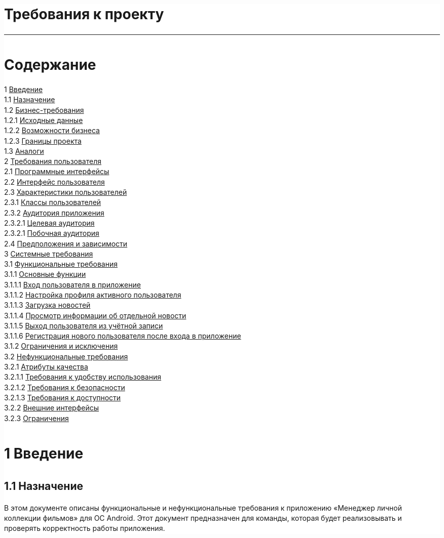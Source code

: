 # Требования к проекту
---

# Содержание
1 [Введение](#intro)  
1.1 [Назначение](#appointment)  
1.2 [Бизнес-требования](#business_requirements)  
1.2.1 [Исходные данные](#initial_data)  
1.2.2 [Возможности бизнеса](#business_opportunities)  
1.2.3 [Границы проекта](#project_boundary)  
1.3 [Аналоги](#analogues)  
2 [Требования пользователя](#user_requirements)  
2.1 [Программные интерфейсы](#software_interfaces)  
2.2 [Интерфейс пользователя](#user_interface)  
2.3 [Характеристики пользователей](#user_specifications)  
2.3.1 [Классы пользователей](#user_classes)  
2.3.2 [Аудитория приложения](#application_audience)  
2.3.2.1 [Целевая аудитория](#target_audience)  
2.3.2.1 [Побочная аудитория](#collateral_audience)  
2.4 [Предположения и зависимости](#assumptions_and_dependencies)  
3 [Системные требования](#system_requirements)  
3.1 [Функциональные требования](#functional_requirements)  
3.1.1 [Основные функции](#main_functions)  
3.1.1.1 [Вход пользователя в приложение](#user_logon_to_the_application)  
3.1.1.2 [Настройка профиля активного пользователя](#setting_up_the_profile_of_the_active_user)  
3.1.1.3 [Загрузка новостей](#download_news)  
3.1.1.4 [Просмотр информации об отдельной новости](#view_information_about_an_individual_newsletter)  
3.1.1.5 [Выход пользователя из учётной записи](#active_user_change)  
3.1.1.6 [Регистрация нового пользователя после входа в приложение](#add_new_user)  
3.1.2 [Ограничения и исключения](#restrictions_and_exclusions)  
3.2 [Нефункциональные требования](#non-functional_requirements)  
3.2.1 [Атрибуты качества](#quality_attributes)  
3.2.1.1 [Требования к удобству использования](#requirements_for_ease_of_use)    
3.2.1.2 [Требования к безопасности](#security_requirements)  
3.2.1.3 [Требования к доступности](#access_requirements)  
3.2.2 [Внешние интерфейсы](#external_interfaces)  
3.2.3 [Ограничения](#restrictions)  

<a name="intro"/>

# 1 Введение

<a name="appointment"/>

## 1.1 Назначение
В этом документе описаны функциональные и нефункциональные требования к приложению «Менеджер личной коллекции фильмов» для ОС Android. Этот документ предназначен для команды, которая будет реализовывать и проверять корректность работы приложения.
